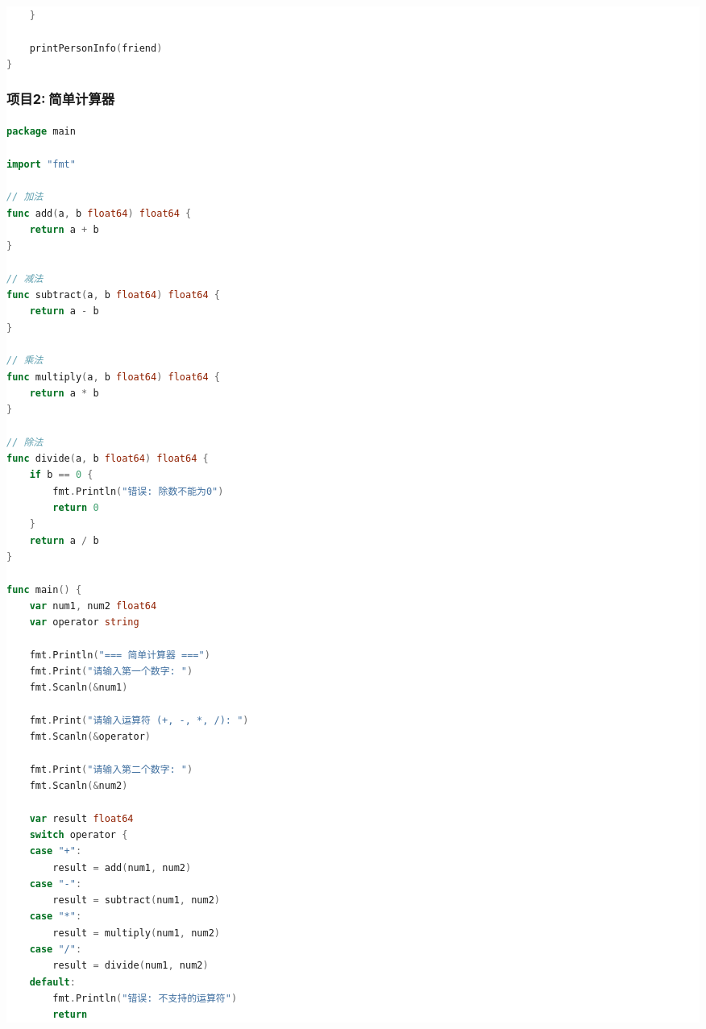 ```go
    }

    printPersonInfo(friend)
}
```

### 项目2: 简单计算器
```go
package main

import "fmt"

// 加法
func add(a, b float64) float64 {
    return a + b
}

// 减法
func subtract(a, b float64) float64 {
    return a - b
}

// 乘法
func multiply(a, b float64) float64 {
    return a * b
}

// 除法
func divide(a, b float64) float64 {
    if b == 0 {
        fmt.Println("错误: 除数不能为0")
        return 0
    }
    return a / b
}

func main() {
    var num1, num2 float64
    var operator string

    fmt.Println("=== 简单计算器 ===")
    fmt.Print("请输入第一个数字: ")
    fmt.Scanln(&num1)

    fmt.Print("请输入运算符 (+, -, *, /): ")
    fmt.Scanln(&operator)

    fmt.Print("请输入第二个数字: ")
    fmt.Scanln(&num2)

    var result float64
    switch operator {
    case "+":
        result = add(num1, num2)
    case "-":
        result = subtract(num1, num2)
    case "*":
        result = multiply(num1, num2)
    case "/":
        result = divide(num1, num2)
    default:
        fmt.Println("错误: 不支持的运算符")
        return
```
